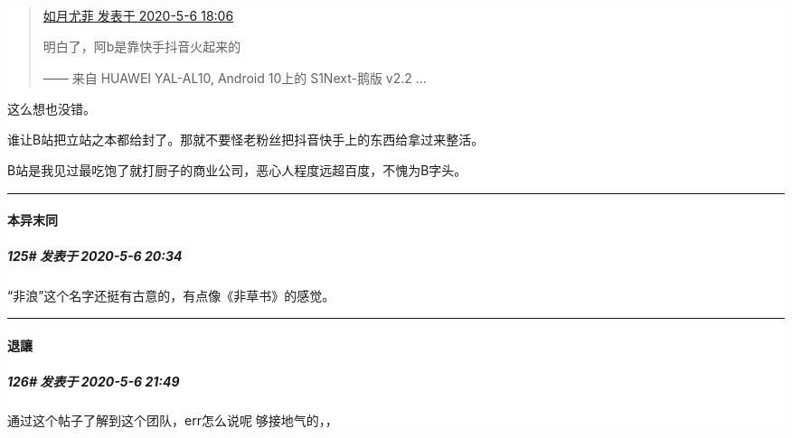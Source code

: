 

<blockquote><a href="httphttps://bbs.saraba1st.com/2b/forum.php?mod=redirect&amp;goto=findpost&amp;pid=47323050&amp;ptid=1932517" target="_blank">如月尤菲 发表于 2020-5-6 18:06</a>

明白了，阿b是靠快手抖音火起来的


—— 来自 HUAWEI YAL-AL10, Android 10上的 S1Next-鹅版 v2.2 ...</blockquote>
这么想也没错。


谁让B站把立站之本都给封了。那就不要怪老粉丝把抖音快手上的东西给拿过来整活。


B站是我见过最吃饱了就打厨子的商业公司，恶心人程度远超百度，不愧为B字头。







-----

####  本异末同  
##### 125#       发表于 2020-5-6 20:34




“非浪”这个名字还挺有古意的，有点像《非草书》的感觉。







-----

####  退讓  
##### 126#       发表于 2020-5-6 21:49




通过这个帖子了解到这个团队，err怎么说呢 够接地气的，，





                                             